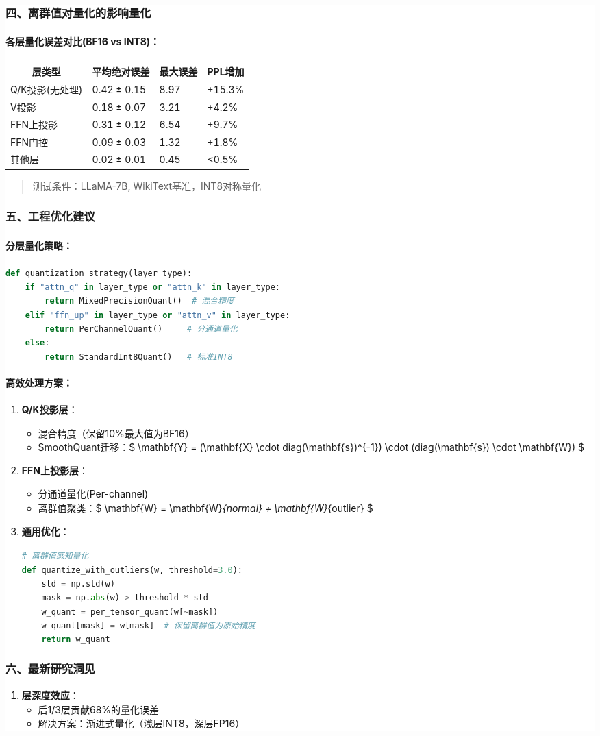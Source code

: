### 四、离群值对量化的影响量化

#### 各层量化误差对比(BF16 vs INT8)：
| 层类型         | 平均绝对误差 | 最大误差 | PPL增加 |
|----------------|-------------|---------|--------|
| Q/K投影(无处理) | 0.42 ± 0.15 | 8.97    | +15.3% |
| V投影          | 0.18 ± 0.07 | 3.21    | +4.2%  |
| FFN上投影      | 0.31 ± 0.12 | 6.54    | +9.7%  |
| FFN门控        | 0.09 ± 0.03 | 1.32    | +1.8%  |
| 其他层         | 0.02 ± 0.01 | 0.45    | <0.5%  |

> 测试条件：LLaMA-7B, WikiText基准，INT8对称量化

### 五、工程优化建议

#### 分层量化策略：
```python
def quantization_strategy(layer_type):
    if "attn_q" in layer_type or "attn_k" in layer_type:
        return MixedPrecisionQuant()  # 混合精度
    elif "ffn_up" in layer_type or "attn_v" in layer_type:
        return PerChannelQuant()     # 分通道量化
    else:
        return StandardInt8Quant()   # 标准INT8
```

#### 高效处理方案：
1. **Q/K投影层**：
   - 混合精度（保留10%最大值为BF16）
   - SmoothQuant迁移：$ \mathbf{Y} = (\mathbf{X} \cdot diag(\mathbf{s})^{-1}) \cdot (diag(\mathbf{s}) \cdot \mathbf{W}) $

2. **FFN上投影层**：
   - 分通道量化(Per-channel)
   - 离群值聚类：$ \mathbf{W} = \mathbf{W}_{normal} + \mathbf{W}_{outlier} $

3. **通用优化**：
   ```python
   # 离群值感知量化
   def quantize_with_outliers(w, threshold=3.0):
       std = np.std(w)
       mask = np.abs(w) > threshold * std
       w_quant = per_tensor_quant(w[~mask])
       w_quant[mask] = w[mask]  # 保留离群值为原始精度
       return w_quant
   ```

### 六、最新研究洞见
1. **层深度效应**：
   - 后1/3层贡献68%的量化误差
   - 解决方案：渐进式量化（浅层INT8，深层FP16）
